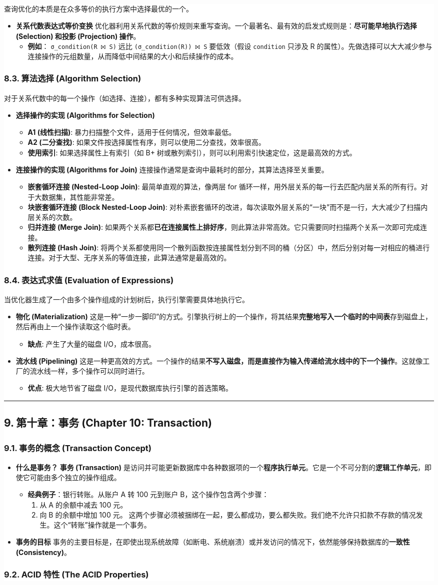查询优化的本质是在众多等价的执行方案中选择最优的一个。

- **关系代数表达式等价变换**
    优化器利用关系代数的等价规则来重写查询。一个最著名、最有效的启发式规则是：**尽可能早地执行选择 (Selection) 和投影 (Projection) 操作**。
    - **例如**： `σ_condition(R ⨝ S)` 远比 `(σ_condition(R)) ⨝ S` 要低效（假设 `condition` 只涉及 R 的属性）。先做选择可以大大减少参与连接操作的元组数量，从而降低中间结果的大小和后续操作的成本。

### 8.3. 算法选择 (Algorithm Selection)

对于关系代数中的每一个操作（如选择、连接），都有多种实现算法可供选择。

- **选择操作的实现 (Algorithms for Selection)**
    - **A1 (线性扫描)**: 暴力扫描整个文件，适用于任何情况，但效率最低。
    - **A2 (二分查找)**: 如果文件按选择属性有序，则可以使用二分查找，效率很高。
    - **使用索引**: 如果选择属性上有索引（如 B+ 树或散列索引），则可以利用索引快速定位，这是最高效的方式。

- **连接操作的实现 (Algorithms for Join)**
    连接操作通常是查询中最耗时的部分，其算法选择至关重要。
    - **嵌套循环连接 (Nested-Loop Join)**: 最简单直观的算法，像两层 for 循环一样，用外层关系的每一行去匹配内层关系的所有行。对于大数据集，其性能非常差。
    - **块嵌套循环连接 (Block Nested-Loop Join)**: 对朴素嵌套循环的改进，每次读取外层关系的“一块”而不是一行，大大减少了扫描内层关系的次数。
    - **归并连接 (Merge Join)**: 如果两个关系都**已在连接属性上排好序**，则此算法非常高效。它只需要同时扫描两个关系一次即可完成连接。
    - **散列连接 (Hash Join)**: 将两个关系都使用同一个散列函数按连接属性划分到不同的桶（分区）中，然后分别对每一对相应的桶进行连接。对于大型、无序关系的等值连接，此算法通常是最高效的。

### 8.4. 表达式求值 (Evaluation of Expressions)

当优化器生成了一个由多个操作组成的计划树后，执行引擎需要具体地执行它。

- **物化 (Materialization)**
    这是一种“一步一脚印”的方式。引擎执行树上的一个操作，将其结果**完整地写入一个临时的中间表**存到磁盘上，然后再由上一个操作读取这个临时表。
    - **缺点**: 产生了大量的磁盘 I/O，成本很高。

- **流水线 (Pipelining)**
    这是一种更高效的方式。一个操作的结果**不写入磁盘，而是直接作为输入传递给流水线中的下一个操作**。这就像工厂的流水线一样，多个操作可以同时进行。
    - **优点**: 极大地节省了磁盘 I/O，是现代数据库执行引擎的首选策略。

---

## 9. 第十章：事务 (Chapter 10: Transaction)

### 9.1. 事务的概念 (Transaction Concept)

- **什么是事务？**
    **事务 (Transaction)** 是访问并可能更新数据库中各种数据项的一个**程序执行单元**。它是一个不可分割的**逻辑工作单元**，即使它可能由多个独立的操作组成。

    - **经典例子**：银行转账。从账户 A 转 100 元到账户 B，这个操作包含两个步骤：
        1. 从 A 的余额中减去 100 元。
        2. 向 B 的余额中增加 100 元。
            这两个步骤必须被捆绑在一起，要么都成功，要么都失败。我们绝不允许只扣款不存款的情况发生。这个“转账”操作就是一个事务。

- **事务的目标**
    事务的主要目标是，在即使出现系统故障（如断电、系统崩溃）或并发访问的情况下，依然能够保持数据库的**一致性 (Consistency)**。

### 9.2. ACID 特性 (The ACID Properties)
